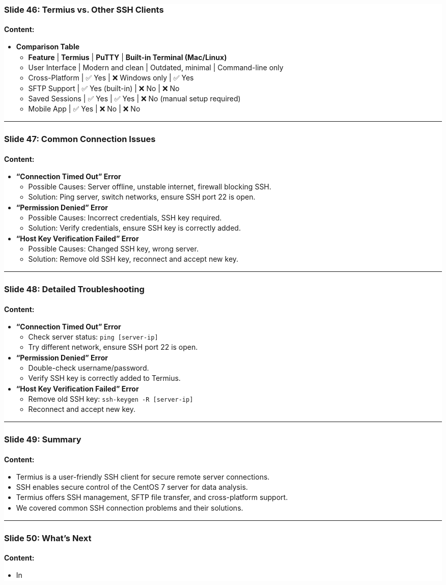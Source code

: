 ### Slide 46: Termius vs. Other SSH Clients
**Content:**  
- **Comparison Table**  
  - **Feature** | **Termius** | **PuTTY** | **Built-in Terminal (Mac/Linux)**  
  - User Interface | Modern and clean | Outdated, minimal | Command-line only  
  - Cross-Platform | ✅ Yes | ❌ Windows only | ✅ Yes  
  - SFTP Support | ✅ Yes (built-in) | ❌ No | ❌ No  
  - Saved Sessions | ✅ Yes | ✅ Yes | ❌ No (manual setup required)  
  - Mobile App | ✅ Yes | ❌ No | ❌ No  

---

### Slide 47: Common Connection Issues
**Content:**  
- **“Connection Timed Out” Error**  
  - Possible Causes: Server offline, unstable internet, firewall blocking SSH.  
  - Solution: Ping server, switch networks, ensure SSH port 22 is open.  
- **“Permission Denied” Error**  
  - Possible Causes: Incorrect credentials, SSH key required.  
  - Solution: Verify credentials, ensure SSH key is correctly added.  
- **“Host Key Verification Failed” Error**  
  - Possible Causes: Changed SSH key, wrong server.  
  - Solution: Remove old SSH key, reconnect and accept new key.  

---

### Slide 48: Detailed Troubleshooting
**Content:**  
- **“Connection Timed Out” Error**  
  - Check server status: `ping [server-ip]`  
  - Try different network, ensure SSH port 22 is open.  
- **“Permission Denied” Error**  
  - Double-check username/password.  
  - Verify SSH key is correctly added to Termius.  
- **“Host Key Verification Failed” Error**  
  - Remove old SSH key: `ssh-keygen -R [server-ip]`  
  - Reconnect and accept new key.  

---

### Slide 49: Summary
**Content:**  
- Termius is a user-friendly SSH client for secure remote server connections.  
- SSH enables secure control of the CentOS 7 server for data analysis.  
- Termius offers SSH management, SFTP file transfer, and cross-platform support.  
- We covered common SSH connection problems and their solutions.  

---

### Slide 50: What’s Next
**Content:**  
- In
